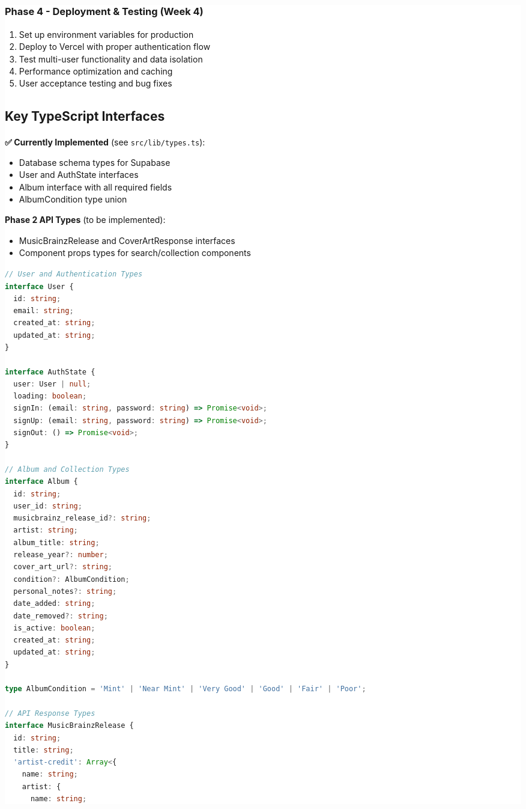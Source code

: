 ### **Phase 4 - Deployment & Testing (Week 4)**
1. Set up environment variables for production
2. Deploy to Vercel with proper authentication flow
3. Test multi-user functionality and data isolation
4. Performance optimization and caching
5. User acceptance testing and bug fixes

## **Key TypeScript Interfaces**

**✅ Currently Implemented** (see `src/lib/types.ts`):
- Database schema types for Supabase
- User and AuthState interfaces  
- Album interface with all required fields
- AlbumCondition type union

**Phase 2 API Types** (to be implemented):
- MusicBrainzRelease and CoverArtResponse interfaces
- Component props types for search/collection components

```typescript
// User and Authentication Types
interface User {
  id: string;
  email: string;
  created_at: string;
  updated_at: string;
}

interface AuthState {
  user: User | null;
  loading: boolean;
  signIn: (email: string, password: string) => Promise<void>;
  signUp: (email: string, password: string) => Promise<void>;
  signOut: () => Promise<void>;
}

// Album and Collection Types
interface Album {
  id: string;
  user_id: string;
  musicbrainz_release_id?: string;
  artist: string;
  album_title: string;
  release_year?: number;
  cover_art_url?: string;
  condition?: AlbumCondition;
  personal_notes?: string;
  date_added: string;
  date_removed?: string;
  is_active: boolean;
  created_at: string;
  updated_at: string;
}

type AlbumCondition = 'Mint' | 'Near Mint' | 'Very Good' | 'Good' | 'Fair' | 'Poor';

// API Response Types
interface MusicBrainzRelease {
  id: string;
  title: string;
  'artist-credit': Array<{
    name: string;
    artist: {
      name: string;
```